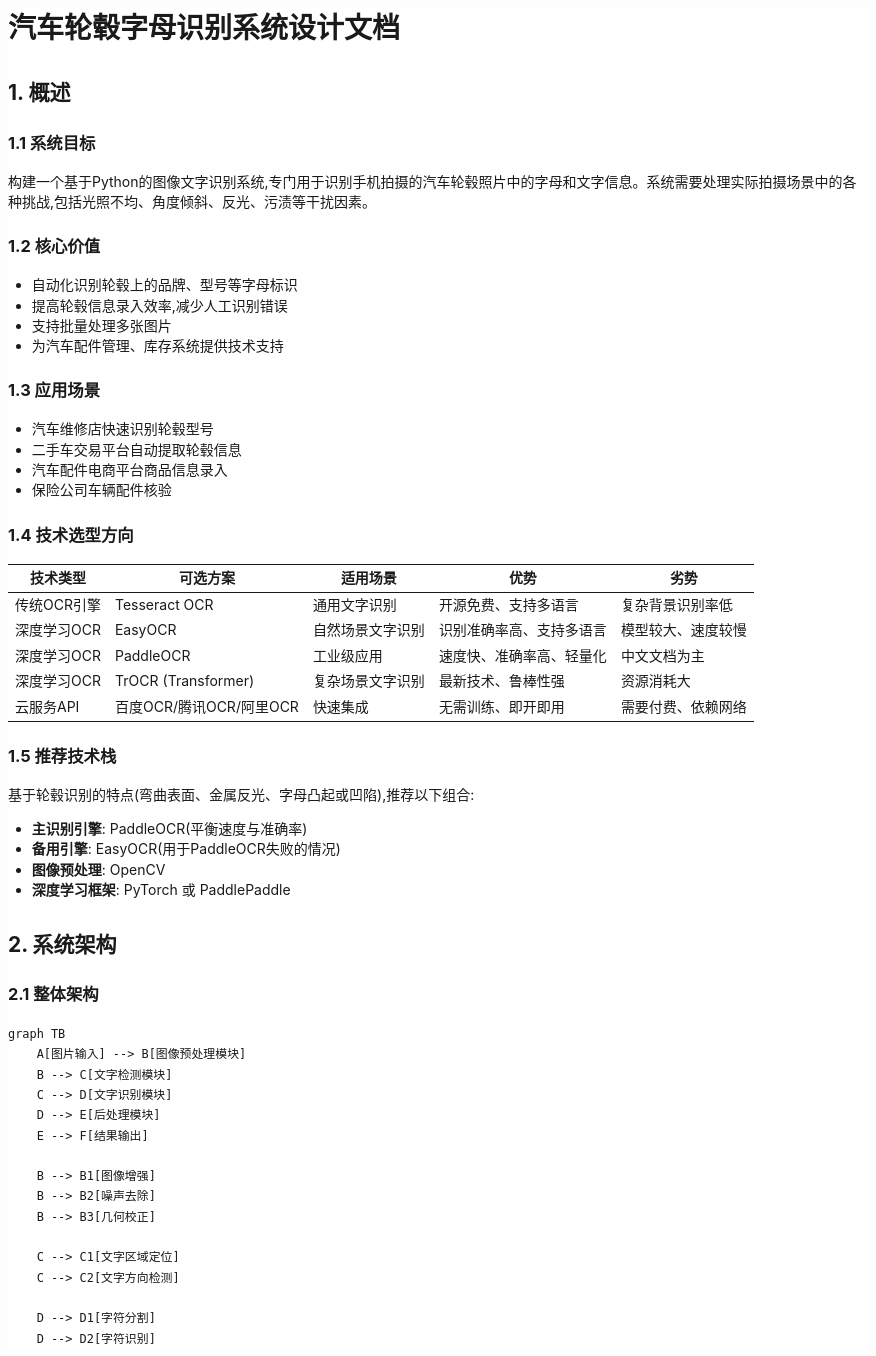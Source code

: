 # 汽车轮毂字母识别系统设计文档

## 1. 概述

### 1.1 系统目标
构建一个基于Python的图像文字识别系统,专门用于识别手机拍摄的汽车轮毂照片中的字母和文字信息。系统需要处理实际拍摄场景中的各种挑战,包括光照不均、角度倾斜、反光、污渍等干扰因素。

### 1.2 核心价值
- 自动化识别轮毂上的品牌、型号等字母标识
- 提高轮毂信息录入效率,减少人工识别错误
- 支持批量处理多张图片
- 为汽车配件管理、库存系统提供技术支持

### 1.3 应用场景
- 汽车维修店快速识别轮毂型号
- 二手车交易平台自动提取轮毂信息
- 汽车配件电商平台商品信息录入
- 保险公司车辆配件核验

### 1.4 技术选型方向

| 技术类型 | 可选方案 | 适用场景 | 优势 | 劣势 |
|---------|---------|---------|------|------|
| 传统OCR引擎 | Tesseract OCR | 通用文字识别 | 开源免费、支持多语言 | 复杂背景识别率低 |
| 深度学习OCR | EasyOCR | 自然场景文字识别 | 识别准确率高、支持多语言 | 模型较大、速度较慢 |
| 深度学习OCR | PaddleOCR | 工业级应用 | 速度快、准确率高、轻量化 | 中文文档为主 |
| 深度学习OCR | TrOCR (Transformer) | 复杂场景文字识别 | 最新技术、鲁棒性强 | 资源消耗大 |
| 云服务API | 百度OCR/腾讯OCR/阿里OCR | 快速集成 | 无需训练、即开即用 | 需要付费、依赖网络 |

### 1.5 推荐技术栈
基于轮毂识别的特点(弯曲表面、金属反光、字母凸起或凹陷),推荐以下组合:
- **主识别引擎**: PaddleOCR(平衡速度与准确率)
- **备用引擎**: EasyOCR(用于PaddleOCR失败的情况)
- **图像预处理**: OpenCV
- **深度学习框架**: PyTorch 或 PaddlePaddle

## 2. 系统架构

### 2.1 整体架构

```mermaid
graph TB
    A[图片输入] --> B[图像预处理模块]
    B --> C[文字检测模块]
    C --> D[文字识别模块]
    D --> E[后处理模块]
    E --> F[结果输出]
    
    B --> B1[图像增强]
    B --> B2[噪声去除]
    B --> B3[几何校正]
    
    C --> C1[文字区域定位]
    C --> C2[文字方向检测]
    
    D --> D1[字符分割]
    D --> D2[字符识别]
```